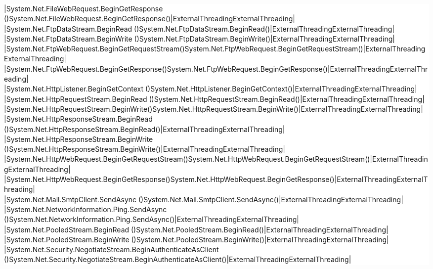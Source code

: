 |<span data-ttu-id="2c611-495">System.Net.FileWebRequest.BeginGetResponse ()</span><span class="sxs-lookup"><span data-stu-id="2c611-495">System.Net.FileWebRequest.BeginGetResponse()</span></span>|<span data-ttu-id="2c611-496">ExternalThreading</span><span class="sxs-lookup"><span data-stu-id="2c611-496">ExternalThreading</span></span>|  
|<span data-ttu-id="2c611-497">System.Net.FtpDataStream.BeginRead ()</span><span class="sxs-lookup"><span data-stu-id="2c611-497">System.Net.FtpDataStream.BeginRead()</span></span>|<span data-ttu-id="2c611-498">ExternalThreading</span><span class="sxs-lookup"><span data-stu-id="2c611-498">ExternalThreading</span></span>|  
|<span data-ttu-id="2c611-499">System.Net.FtpDataStream.BeginWrite ()</span><span class="sxs-lookup"><span data-stu-id="2c611-499">System.Net.FtpDataStream.BeginWrite()</span></span>|<span data-ttu-id="2c611-500">ExternalThreading</span><span class="sxs-lookup"><span data-stu-id="2c611-500">ExternalThreading</span></span>|  
|<span data-ttu-id="2c611-501">System.Net.FtpWebRequest.BeginGetRequestStream()</span><span class="sxs-lookup"><span data-stu-id="2c611-501">System.Net.FtpWebRequest.BeginGetRequestStream()</span></span>|<span data-ttu-id="2c611-502">ExternalThreading</span><span class="sxs-lookup"><span data-stu-id="2c611-502">ExternalThreading</span></span>|  
|<span data-ttu-id="2c611-503">System.Net.FtpWebRequest.BeginGetResponse()</span><span class="sxs-lookup"><span data-stu-id="2c611-503">System.Net.FtpWebRequest.BeginGetResponse()</span></span>|<span data-ttu-id="2c611-504">ExternalThreading</span><span class="sxs-lookup"><span data-stu-id="2c611-504">ExternalThreading</span></span>|  
|<span data-ttu-id="2c611-505">System.Net.HttpListener.BeginGetContext ()</span><span class="sxs-lookup"><span data-stu-id="2c611-505">System.Net.HttpListener.BeginGetContext()</span></span>|<span data-ttu-id="2c611-506">ExternalThreading</span><span class="sxs-lookup"><span data-stu-id="2c611-506">ExternalThreading</span></span>|  
|<span data-ttu-id="2c611-507">System.Net.HttpRequestStream.BeginRead ()</span><span class="sxs-lookup"><span data-stu-id="2c611-507">System.Net.HttpRequestStream.BeginRead()</span></span>|<span data-ttu-id="2c611-508">ExternalThreading</span><span class="sxs-lookup"><span data-stu-id="2c611-508">ExternalThreading</span></span>|  
|<span data-ttu-id="2c611-509">System.Net.HttpRequestStream.BeginWrite()</span><span class="sxs-lookup"><span data-stu-id="2c611-509">System.Net.HttpRequestStream.BeginWrite()</span></span>|<span data-ttu-id="2c611-510">ExternalThreading</span><span class="sxs-lookup"><span data-stu-id="2c611-510">ExternalThreading</span></span>|  
|<span data-ttu-id="2c611-511">System.Net.HttpResponseStream.BeginRead ()</span><span class="sxs-lookup"><span data-stu-id="2c611-511">System.Net.HttpResponseStream.BeginRead()</span></span>|<span data-ttu-id="2c611-512">ExternalThreading</span><span class="sxs-lookup"><span data-stu-id="2c611-512">ExternalThreading</span></span>|  
|<span data-ttu-id="2c611-513">System.Net.HttpResponseStream.BeginWrite ()</span><span class="sxs-lookup"><span data-stu-id="2c611-513">System.Net.HttpResponseStream.BeginWrite()</span></span>|<span data-ttu-id="2c611-514">ExternalThreading</span><span class="sxs-lookup"><span data-stu-id="2c611-514">ExternalThreading</span></span>|  
|<span data-ttu-id="2c611-515">System.Net.HttpWebRequest.BeginGetRequestStream()</span><span class="sxs-lookup"><span data-stu-id="2c611-515">System.Net.HttpWebRequest.BeginGetRequestStream()</span></span>|<span data-ttu-id="2c611-516">ExternalThreading</span><span class="sxs-lookup"><span data-stu-id="2c611-516">ExternalThreading</span></span>|  
|<span data-ttu-id="2c611-517">System.Net.HttpWebRequest.BeginGetResponse()</span><span class="sxs-lookup"><span data-stu-id="2c611-517">System.Net.HttpWebRequest.BeginGetResponse()</span></span>|<span data-ttu-id="2c611-518">ExternalThreading</span><span class="sxs-lookup"><span data-stu-id="2c611-518">ExternalThreading</span></span>|  
|<span data-ttu-id="2c611-519">System.Net.Mail.SmtpClient.SendAsync ()</span><span class="sxs-lookup"><span data-stu-id="2c611-519">System.Net.Mail.SmtpClient.SendAsync()</span></span>|<span data-ttu-id="2c611-520">ExternalThreading</span><span class="sxs-lookup"><span data-stu-id="2c611-520">ExternalThreading</span></span>|  
|<span data-ttu-id="2c611-521">System.Net.NetworkInformation.Ping.SendAsync ()</span><span class="sxs-lookup"><span data-stu-id="2c611-521">System.Net.NetworkInformation.Ping.SendAsync()</span></span>|<span data-ttu-id="2c611-522">ExternalThreading</span><span class="sxs-lookup"><span data-stu-id="2c611-522">ExternalThreading</span></span>|  
|<span data-ttu-id="2c611-523">System.Net.PooledStream.BeginRead ()</span><span class="sxs-lookup"><span data-stu-id="2c611-523">System.Net.PooledStream.BeginRead()</span></span>|<span data-ttu-id="2c611-524">ExternalThreading</span><span class="sxs-lookup"><span data-stu-id="2c611-524">ExternalThreading</span></span>|  
|<span data-ttu-id="2c611-525">System.Net.PooledStream.BeginWrite ()</span><span class="sxs-lookup"><span data-stu-id="2c611-525">System.Net.PooledStream.BeginWrite()</span></span>|<span data-ttu-id="2c611-526">ExternalThreading</span><span class="sxs-lookup"><span data-stu-id="2c611-526">ExternalThreading</span></span>|  
|<span data-ttu-id="2c611-527">System.Net.Security.NegotiateStream.BeginAuthenticateAsClient ()</span><span class="sxs-lookup"><span data-stu-id="2c611-527">System.Net.Security.NegotiateStream.BeginAuthenticateAsClient()</span></span>|<span data-ttu-id="2c611-528">ExternalThreading</span><span class="sxs-lookup"><span data-stu-id="2c611-528">ExternalThreading</span></span>|  